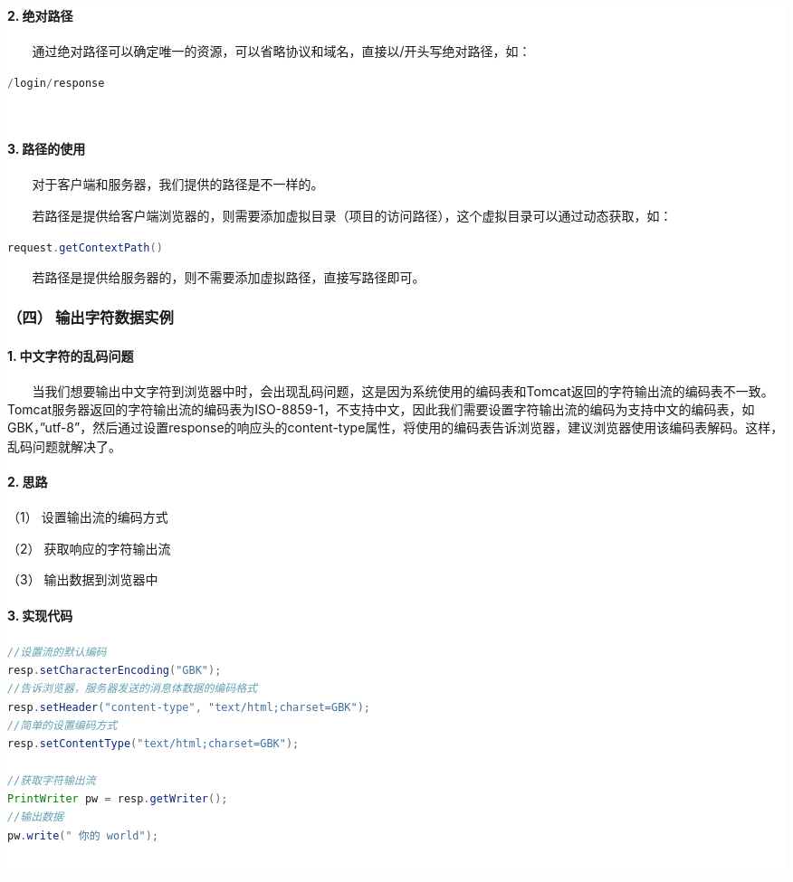 

#### 2.	绝对路径
 &nbsp;  &nbsp;  &nbsp;  &nbsp;通过绝对路径可以确定唯一的资源，可以省略协议和域名，直接以/开头写绝对路径，如：

```java
/login/response
```
<br>



#### 3.	路径的使用
 &nbsp;  &nbsp;  &nbsp;  &nbsp;对于客户端和服务器，我们提供的路径是不一样的。
 
 &nbsp;  &nbsp;  &nbsp;  &nbsp;若路径是提供给客户端浏览器的，则需要添加虚拟目录（项目的访问路径），这个虚拟目录可以通过动态获取，如：

```java
request.getContextPath()
```

 &nbsp;  &nbsp;  &nbsp;  &nbsp;若路径是提供给服务器的，则不需要添加虚拟路径，直接写路径即可。
<br>



### （四）	输出字符数据实例
#### 1.	中文字符的乱码问题
 &nbsp;  &nbsp;  &nbsp;  &nbsp;当我们想要输出中文字符到浏览器中时，会出现乱码问题，这是因为系统使用的编码表和Tomcat返回的字符输出流的编码表不一致。Tomcat服务器返回的字符输出流的编码表为ISO-8859-1，不支持中文，因此我们需要设置字符输出流的编码为支持中文的编码表，如GBK，”utf-8”，然后通过设置response的响应头的content-type属性，将使用的编码表告诉浏览器，建议浏览器使用该编码表解码。这样，乱码问题就解决了。
<br>



#### 2.	思路
（1）	设置输出流的编码方式

（2）	获取响应的字符输出流

（3）	输出数据到浏览器中
<br>



#### 3.	实现代码

```java
//设置流的默认编码
resp.setCharacterEncoding("GBK");
//告诉浏览器，服务器发送的消息体数据的编码格式
resp.setHeader("content-type", "text/html;charset=GBK");
//简单的设置编码方式
resp.setContentType("text/html;charset=GBK");

//获取字符输出流
PrintWriter pw = resp.getWriter();
//输出数据
pw.write(" 你的 world");
```
<br>
